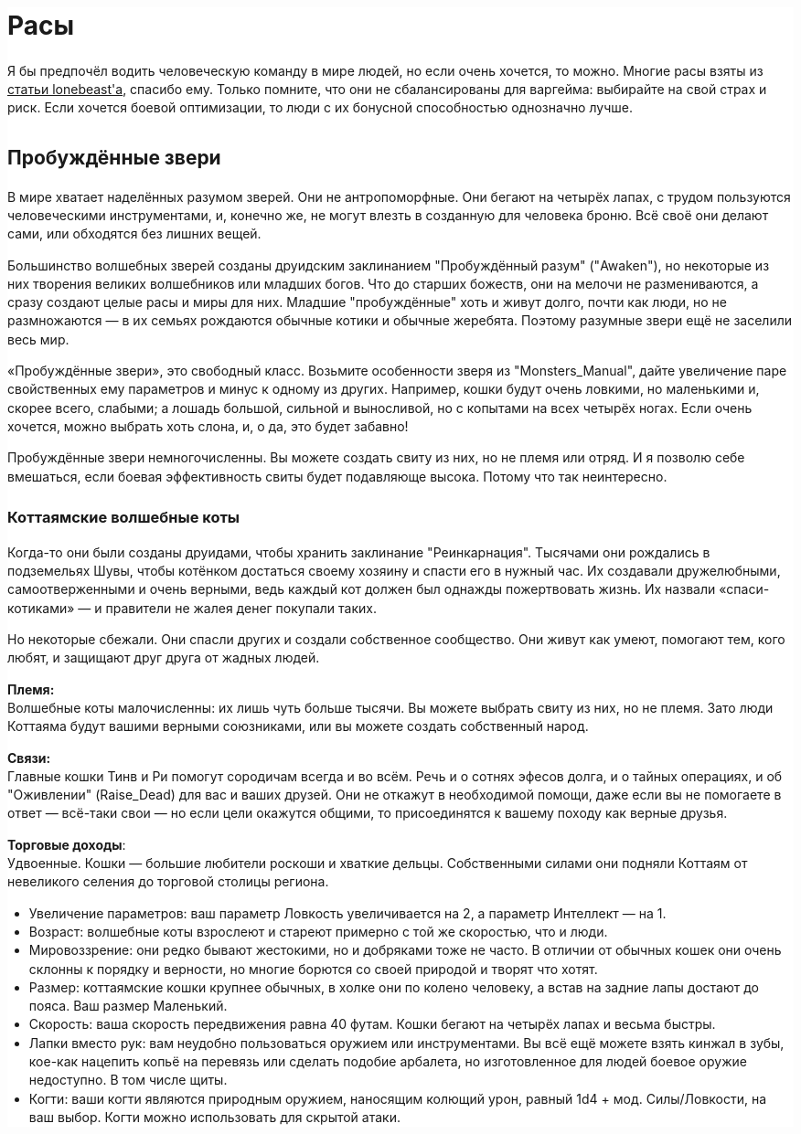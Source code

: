 # Расы

Я бы предпочёл водить человеческую команду в мире людей, но если очень хочется, то можно. Многие расы взяты из [статьи lonebeast'а](https://dungeonmaster.ru/Session.aspx?module=8355&room=52171), спасибо ему. Только помните, что они не сбалансированы для варгейма: выбирайте на свой страх и риск. Если хочется боевой оптимизации, то люди с их бонусной способностью однозначно лучше.  

## Пробуждённые звери

В мире хватает наделённых разумом зверей. Они не антропоморфные. Они бегают на четырёх лапах, с трудом пользуются человеческими инструментами, и, конечно же, не могут влезть в созданную для человека броню. Всё своё они делают сами, или обходятся без лишних вещей.

Большинство волшебных зверей созданы друидским заклинанием "Пробуждённый разум" ("Awaken"), но некоторые из них творения великих волшебников или младших богов. Что до старших божеств, они на мелочи не размениваются, а сразу создают целые расы и миры для них. Младшие "пробуждённые" хоть и живут долго, почти как люди, но не размножаются — в их семьях рождаются обычные котики и обычные жеребята. Поэтому разумные звери ещё не заселили весь мир.

«Пробуждённые звери», это свободный класс. Возьмите особенности зверя из "Monsters_Manual", дайте увеличение паре свойственных ему параметров и минус к одному из других. Например, кошки будут очень ловкими, но маленькими и, скорее всего, слабыми; а лошадь большой, сильной и выносливой, но с копытами на всех четырёх ногах. Если очень хочется, можно выбрать хоть слона, и, о да, это будет забавно!

Пробуждённые звери немногочисленны. Вы можете создать свиту из них, но не племя или отряд. И я позволю себе вмешаться, если боевая эффективность свиты будет подавляюще высока. Потому что так неинтересно.

### Коттаямские волшебные коты

Когда-то они были созданы друидами, чтобы хранить заклинание "Реинкарнация". Тысячами они рождались в подземельях Шувы, чтобы котёнком достаться своему хозяину и спасти его в нужный час. Их создавали дружелюбными, самоотверженными и очень верными, ведь каждый кот должен был однажды пожертвовать жизнь. Их назвали «спаси-котиками» — и правители не жалея денег покупали таких.  

Но некоторые сбежали. Они спасли других и создали собственное сообщество. Они живут как умеют, помогают тем, кого любят, и защищают друг друга от жадных людей.  

**Племя:**  
Волшебные коты малочисленны: их лишь чуть больше тысячи. Вы можете выбрать свиту из них, но не племя. Зато люди Коттаяма будут вашими верными союзниками, или вы можете создать собственный народ.  

**Связи:**  
Главные кошки Тинв и Ри помогут сородичам всегда и во всём. Речь и о сотнях эфесов долга, и о тайных операциях, и об "Оживлении" (Raise_Dead) для вас и ваших друзей. Они не откажут в необходимой помощи, даже если вы не помогаете в ответ — всё-таки свои — но если цели окажутся общими, то присоединятся к вашему походу как верные друзья.  

**Торговые доходы**:  
Удвоенные. Кошки — большие любители роскоши и хваткие дельцы. Собственными силами они подняли Коттаям от невеликого селения до торговой столицы региона.  

- Увеличение параметров: ваш параметр Ловкость увеличивается на 2, а параметр Интеллект — на 1.  
- Возраст: волшебные коты взрослеют и стареют примерно с той же скоростью, что и люди.  
- Мировоззрение: они редко бывают жестокими, но и добряками тоже не часто. В отличии от обычных кошек они очень склонны к порядку и верности, но многие борются со своей природой и творят что хотят.  
- Размер: коттаямские кошки крупнее обычных, в холке они по колено человеку, а встав на задние лапы достают до пояса. Ваш размер Маленький.
- Скорость: ваша скорость передвижения равна 40 футам. Кошки бегают на четырёх лапах и весьма быстры.  
- Лапки вместо рук: вам неудобно пользоваться оружием или инструментами. Вы всё ещё можете взять кинжал в зубы, кое-как нацепить копьё на перевязь или сделать подобие арбалета, но изготовленное для людей боевое оружие недоступно. В том числе щиты.  
- Когти: ваши когти являются природным оружием, наносящим колющий урон, равный 1d4 + мод. Силы/Ловкости, на ваш выбор. Когти можно использовать для скрытой атаки.  